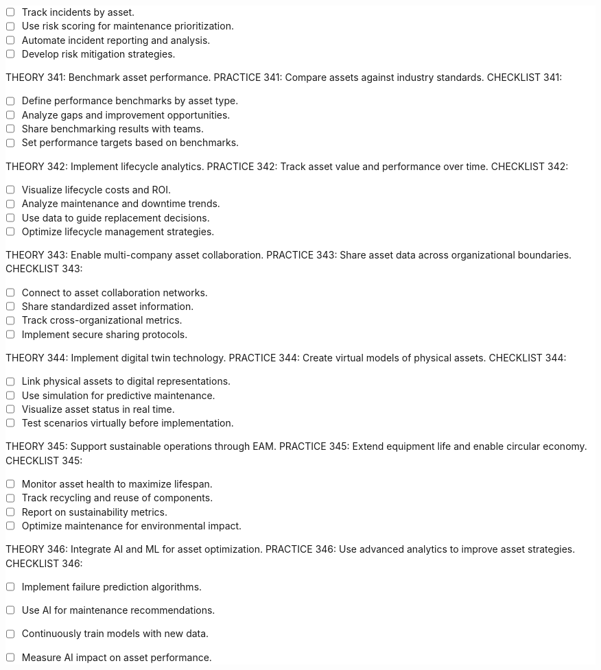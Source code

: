 - [ ] Track incidents by asset.
- [ ] Use risk scoring for maintenance prioritization.
- [ ] Automate incident reporting and analysis.
- [ ] Develop risk mitigation strategies.

THEORY 341: Benchmark asset performance.
PRACTICE 341: Compare assets against industry standards.
CHECKLIST 341:

- [ ] Define performance benchmarks by asset type.
- [ ] Analyze gaps and improvement opportunities.
- [ ] Share benchmarking results with teams.
- [ ] Set performance targets based on benchmarks.

THEORY 342: Implement lifecycle analytics.
PRACTICE 342: Track asset value and performance over time.
CHECKLIST 342:

- [ ] Visualize lifecycle costs and ROI.
- [ ] Analyze maintenance and downtime trends.
- [ ] Use data to guide replacement decisions.
- [ ] Optimize lifecycle management strategies.

THEORY 343: Enable multi-company asset collaboration.
PRACTICE 343: Share asset data across organizational boundaries.
CHECKLIST 343:

- [ ] Connect to asset collaboration networks.
- [ ] Share standardized asset information.
- [ ] Track cross-organizational metrics.
- [ ] Implement secure sharing protocols.

THEORY 344: Implement digital twin technology.
PRACTICE 344: Create virtual models of physical assets.
CHECKLIST 344:

- [ ] Link physical assets to digital representations.
- [ ] Use simulation for predictive maintenance.
- [ ] Visualize asset status in real time.
- [ ] Test scenarios virtually before implementation.

THEORY 345: Support sustainable operations through EAM.
PRACTICE 345: Extend equipment life and enable circular economy.
CHECKLIST 345:

- [ ] Monitor asset health to maximize lifespan.
- [ ] Track recycling and reuse of components.
- [ ] Report on sustainability metrics.
- [ ] Optimize maintenance for environmental impact.

THEORY 346: Integrate AI and ML for asset optimization.
PRACTICE 346: Use advanced analytics to improve asset strategies.
CHECKLIST 346:

- [ ] Implement failure prediction algorithms.
- [ ] Use AI for maintenance recommendations.
- [ ] Continuously train models with new data.
- [ ] Measure AI impact on asset performance.


[^1]: https://tractian.com/blog/eam-enterprise-asset-managemente-software
[^2]: https://www.clickmaint.com/blog/top-5-enterprise-asset-management-eam-software-solutions-2025
[^3]: https://www.getmaintainx.com/blog/enterprise-asset-management-best-practices
[^4]: https://invgate.com/itsm/it-asset-management/it-asset-management-best-practices
[^5]: https://www.tigernix.com/blog/what-role-enterprise-asset-management-2025
[^6]: https://limblecmms.com/blog/best-eam-software/
[^7]: https://www.zluri.com/blog/it-asset-management-best-practices
[^8]: https://eam-library.com/enterprise-asset-management/
[^9]: https://cloudinary.com/guides/digital-asset-management/enterprise-digital-asset-management
[^10]: https://www.techdogs.com/resources/thought-leadership/how-to-choose-the-right-asset-management-software-in-2025